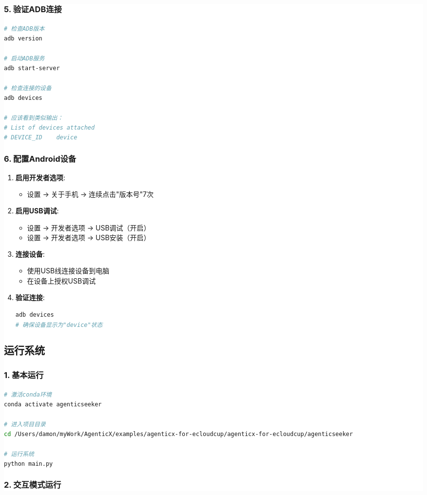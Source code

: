 ### 5. 验证ADB连接

```bash
# 检查ADB版本
adb version

# 启动ADB服务
adb start-server

# 检查连接的设备
adb devices

# 应该看到类似输出：
# List of devices attached
# DEVICE_ID    device
```

### 6. 配置Android设备

1. **启用开发者选项**:
   - 设置 → 关于手机 → 连续点击"版本号"7次

2. **启用USB调试**:
   - 设置 → 开发者选项 → USB调试（开启）
   - 设置 → 开发者选项 → USB安装（开启）

3. **连接设备**:
   - 使用USB线连接设备到电脑
   - 在设备上授权USB调试

4. **验证连接**:
   ```bash
   adb devices
   # 确保设备显示为"device"状态
   ```

## 运行系统

### 1. 基本运行

```bash
# 激活conda环境
conda activate agenticseeker

# 进入项目目录
cd /Users/damon/myWork/AgenticX/examples/agenticx-for-ecloudcup/agenticx-for-ecloudcup/agenticseeker

# 运行系统
python main.py
```

### 2. 交互模式运行
